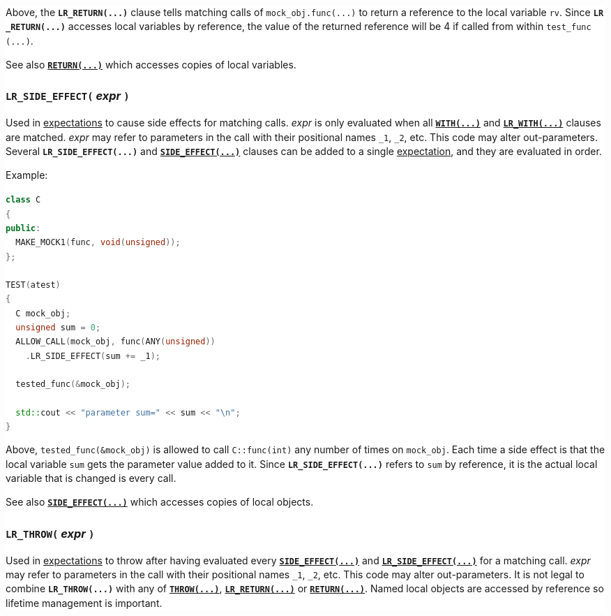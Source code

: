 Above, the **`LR_RETURN(...)`** clause tells matching calls of
`mock_obj.func(...)` to return a reference to the local variable `rv`.
Since **`LR_RETURN(...)`** accesses local variables by reference, the value
of the returned reference will be 4 if called from within `test_func(...)`.

See also [**`RETURN(...)`**](#RETURN) which accesses copies of local variables.

<A name="LR_SIDE_EFFECT"/>

### **`LR_SIDE_EFFECT(`** *expr* **`)`**  
Used in [expectations](#expectation) to cause side effects for matching calls.
*expr* is only evaluated when all [**`WITH(...)`**](#WITH) and
[**`LR_WITH(...)`**](#LR_WITH) clauses are matched. *expr* may refer to
parameters in the call with their positional names `_1`, `_2`, etc. This code
may alter out-parameters. Several **`LR_SIDE_EFFECT(...)`** and
[**`SIDE_EFFECT(...)`**](#SIDE_EFFECT)
clauses can be added to a single [expectation](#expectation), and they are
evaluated in order.

Example:
```Cpp
class C
{
public:
  MAKE_MOCK1(func, void(unsigned));
};

TEST(atest)
{
  C mock_obj;
  unsigned sum = 0;
  ALLOW_CALL(mock_obj, func(ANY(unsigned))
    .LR_SIDE_EFFECT(sum += _1);
    
  tested_func(&mock_obj);
  
  std::cout << "parameter sum=" << sum << "\n";
}
```

Above, `tested_func(&mock_obj)` is allowed to call `C::func(int)` any
number of times on `mock_obj`. Each time a side effect is that the local
variable `sum` gets the parameter value added to it. Since
**`LR_SIDE_EFFECT(...)`** refers to `sum` by reference, it is the actual
local variable that is changed is every call.

See also [**`SIDE_EFFECT(...)`**](#SIDE_EFFECT) which accesses copies of local
objects.

<A name="LR_THROW"/>

### **`LR_THROW(`** *expr* **`)`**  
Used in [expectations](#expectation) to throw after having evaluated every
[**`SIDE_EFFECT(...)`**](#SIDE_EFFECT) and
[**`LR_SIDE_EFFECT(...)`**](#LR_SIDE_EFFECT) for a matching call.
*expr* may refer to parameters in the call with their positional names `_1`,
`_2`, etc. This code may alter out-parameters. It is not legal to combine
**`LR_THROW(...)`** with any of [**`THROW(...)`**](#THROW),
[**`LR_RETURN(...)`**](#LR_RETURN) or [**`RETURN(...)`**](#RETURN). Named local
objects are accessed by reference so lifetime management is important.
